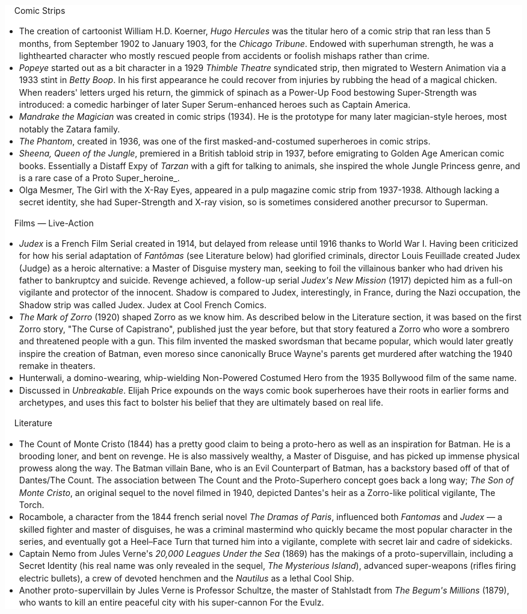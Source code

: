     Comic Strips 

-   The creation of cartoonist William H.D. Koerner, _Hugo Hercules_ was the titular hero of a comic strip that ran less than 5 months, from September 1902 to January 1903, for the _Chicago Tribune_. Endowed with superhuman strength, he was a lighthearted character who mostly rescued people from accidents or foolish mishaps rather than crime.
-   _Popeye_ started out as a bit character in a 1929 _Thimble Theatre_ syndicated strip, then migrated to Western Animation via a 1933 stint in _Betty Boop_. In his first appearance he could recover from injuries by rubbing the head of a magical chicken. When readers' letters urged his return, the gimmick of spinach as a Power-Up Food bestowing Super-Strength was introduced: a comedic harbinger of later Super Serum\-enhanced heroes such as Captain America.
-   _Mandrake the Magician_ was created in comic strips (1934). He is the prototype for many later magician-style heroes, most notably the Zatara family.
-   _The Phantom_, created in 1936, was one of the first masked-and-costumed superheroes in comic strips.
-   _Sheena, Queen of the Jungle_, premiered in a British tabloid strip in 1937, before emigrating to Golden Age American comic books. Essentially a Distaff Expy of _Tarzan_ with a gift for talking to animals, she inspired the whole Jungle Princess genre, and is a rare case of a Proto Super_heroine_.
-   Olga Mesmer, The Girl with the X-Ray Eyes, appeared in a pulp magazine comic strip from 1937-1938. Although lacking a secret identity, she had Super-Strength and X-ray vision, so is sometimes considered another precursor to Superman.

    Films — Live-Action 

-   _Judex_ is a French Film Serial created in 1914, but delayed from release until 1916 thanks to World War I. Having been criticized for how his serial adaptation of _Fantômas_ (see Literature below) had glorified criminals, director Louis Feuillade created Judex (Judge) as a heroic alternative: a Master of Disguise mystery man, seeking to foil the villainous banker who had driven his father to bankruptcy and suicide. Revenge achieved, a follow-up serial _Judex's New Mission_ (1917) depicted him as a full-on vigilante and protector of the innocent. Shadow is compared to Judex, interestingly, in France, during the Nazi occupation, the Shadow strip was called Judex. Judex at Cool French Comics.
-   _The Mark of Zorro_ (1920) shaped Zorro as we know him. As described below in the Literature section, it was based on the first Zorro story, "The Curse of Capistrano", published just the year before, but that story featured a Zorro who wore a sombrero and threatened people with a gun. This film invented the masked swordsman that became popular, which would later greatly inspire the creation of Batman, even moreso since canonically Bruce Wayne's parents get murdered after watching the 1940 remake in theaters.
-   Hunterwali, a domino-wearing, whip-wielding Non-Powered Costumed Hero from the 1935 Bollywood film of the same name.
-   Discussed in _Unbreakable_. Elijah Price expounds on the ways comic book superheroes have their roots in earlier forms and archetypes, and uses this fact to bolster his belief that they are ultimately based on real life.

    Literature 

-   The Count of Monte Cristo (1844) has a pretty good claim to being a proto-hero as well as an inspiration for Batman. He is a brooding loner, and bent on revenge. He is also massively wealthy, a Master of Disguise, and has picked up immense physical prowess along the way. The Batman villain Bane, who is an Evil Counterpart of Batman, has a backstory based off of that of Dantes/The Count. The association between The Count and the Proto-Superhero concept goes back a long way; _The Son of Monte Cristo_, an original sequel to the novel filmed in 1940, depicted Dantes's heir as a Zorro-like political vigilante, The Torch.
-   Rocambole, a character from the 1844 french serial novel _The Dramas of Paris_, influenced both _Fantomas_ and _Judex_ — a skilled fighter and master of disguises, he was a criminal mastermind who quickly became the most popular character in the series, and eventually got a Heel–Face Turn that turned him into a vigilante, complete with secret lair and cadre of sidekicks.
-   Captain Nemo from Jules Verne's _20,000 Leagues Under the Sea_ (1869) has the makings of a proto-supervillain, including a Secret Identity (his real name was only revealed in the sequel, _The Mysterious Island_), advanced super-weapons (rifles firing electric bullets), a crew of devoted henchmen and the _Nautilus_ as a lethal Cool Ship.
-   Another proto-supervillain by Jules Verne is Professor Schultze, the master of Stahlstadt from _The Begum's Millions_ (1879), who wants to kill an entire peaceful city with his super-cannon For the Evulz.